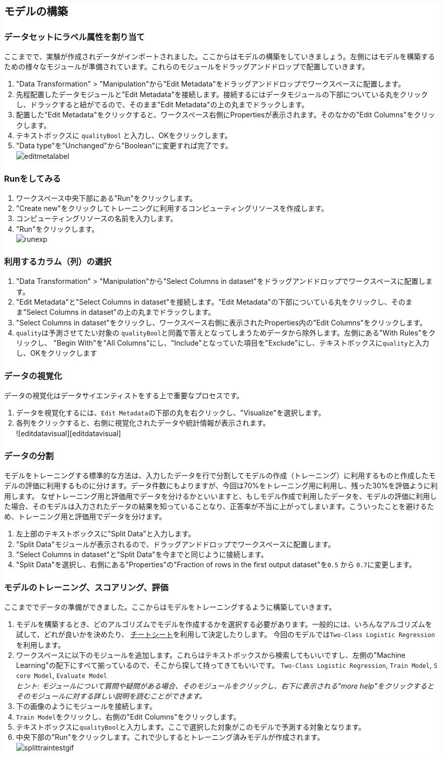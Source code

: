 ## モデルの構築
### データセットにラベル属性を割り当て
ここまでで、実験が作成されデータがインポートされました。ここからはモデルの構築をしていきましょう。左側にはモデルを構築するための様々なモジュールが準備されています。これらのモジュールをドラッグアンドドロップで配置していきます。
1. "Data Transformation" > "Manipulation"から"Edit Metadata"をドラッグアンドドロップでワークスペースに配置します。
2. 先程配置したデータモジュールと"Edit Metadata"を接続します。接続するにはデータモジュールの下部についている丸をクリックし、ドラックすると紐がでるので、そのまま"Edit Metadata"の上の丸までドラックします。
3. 配置した"Edit Metadata"をクリックすると、ワークスペース右側にPropertiesが表示されます。そのなかの"Edit Columns"をクリックします。
4. テキストボックスに `qualityBool` と入力し、OKをクリックします。
5. "Data type"を"Unchanged"から"Boolean"に変更すれば完了です。
</br>![editmetalabel][editmetalabel]

### Runをしてみる
1. ワークスペース中央下部にある"Run"をクリックします。
2. "Create new"をクリックしてトレーニングに利用するコンピューティングリソースを作成します。
3. コンピューティングリソースの名前を入力します。
4. "Run"をクリックします。
</br>![runexp][runexp]

### 利用するカラム（列）の選択
1. "Data Transformation" > "Manipulation"から"Select Columns in dataset"をドラッグアンドドロップでワークスペースに配置します。
2. "Edit Metadata"と"Select Columns in dataset"を接続します。"Edit Metadata"の下部についている丸をクリックし、そのまま"Select Columns in dataset"の上の丸までドラックします。
3. "Select Columns in dataset"をクリックし、ワークスペース右側に表示されたProperties内の"Edit Columns"をクリックします。
4. `quality`は予測させてたい対象の `qualityBool`と同義で答えとなってしまうためデータから除外します。左側にある"With Rules"をクリックし、 "Begin With"を"All Columns"にし、"Include"となっていた項目を"Exclude"にし、テキストボックスに`quality`と入力し、OKをクリックします

### データの視覚化
データの視覚化はデータサイエンティストをする上で重要なプロセスです。
1. データを視覚化するには、`Edit Metadata`の下部の丸を右クリックし、"Visualize"を選択します。
2. 各列をクリックすると、右側に視覚化されたデータや統計情報が表示されます。
</br>![editdatavisual][editdatavisual]

### データの分割
モデルをトレーニングする標準的な方法は、入力したデータを行で分割してモデルの作成（トレーニング）に利用するものと作成したモデルの評価に利用するものに分けます。データ件数にもよりますが、今回は70%をトレーニング用に利用し、残った30%を評価ように利用します。
なぜトレーニング用と評価用でデータを分けるかといいますと、もしモデル作成で利用したデータを、モデルの評価に利用した場合、そのモデルは入力されたデータの結果を知っていることなり、正答率が不当に上がってしまいます。こういったことを避けるため、トレーニング用と評価用でデータを分けます。

1. 左上部のテキストボックスに"Split Data"と入力します。
2. "Split Data"モジュールが表示されるので、ドラッグアンドドロップでワークスペースに配置します。
3. "Select Columns in dataset"と"Split Data"を今までと同じように接続します。
4. "Split Data"を選択し、右側にある"Properties"の"Fraction of rows in the first output dataset"を`0.5` から `0.7`に変更します。

### モデルのトレーニング、スコアリング、評価
ここまででデータの準備ができました。ここからはモデルをトレーニングするように構築していきます。

1. モデルを構築するとき、どのアルゴリズムでモデルを作成するかを選択する必要があります。一般的には、いろんなアルゴリズムを試して、どれが良いかを決めたり、 [チートシート](https://docs.microsoft.com/en-us/azure/machine-learning/studio/algorithm-cheat-sheet)を利用して決定したりします。 今回のモデルでは`Two-Class Logistic Regression`を利用します。
2. ワークスペースに以下のモジュールを追加します。これらはテキストボックスから検索してもいいですし、左側の"Machine Learning"の配下にすべて揃っているので、そこから探して持ってきてもいいです。 `Two-Class Logistic Regression`, `Train Model`, `Score Model`, `Evaluate Model`
</br> _ヒント: モジュールについて質問や疑問がある場合、そのモジュールをクリックし、右下に表示される"more help"をクリックするとそのモジュールに対する詳しい説明を読むことができます。_
3. 下の画像のようにモジュールを接続します。
4. `Train Model`をクリックし、右側の"Edit Columns"をクリックします。
5. テキストボックスに`qualityBool`と入力します。ここで選択した対象がこのモデルで予測する対象となります。
6. 中央下部の"Run"をクリックします。これで少しするとトレーニング済みモデルが作成されます。
</br>![splittraintestgif][splittraintestgif]


[create-resource]: https://github.com/cassieview/IntroToAzureMLInterface/blob/master/doc-imgs/createresource.png "Create Resource"
[select-workspace]: https://github.com/cassieview/IntroToAzureMLInterface/blob/master/doc-imgs/selectworkspace.PNG "Select Workspace"
[workspaceresourcelist]: https://github.com/cassieview/IntroToAzureMLInterface/blob/master/doc-imgs/workspaceresourcelist.PNG
[viportal]: https://github.com/cassieview/IntroToAzureMLInterface/blob/master/doc-imgs/viportal.PNG
[navvisualinterface]: https://github.com/cassieview/IntroToAzureMLInterface/blob/master/doc-imgs/navvisualinterface.PNG
[launchvisualinterface]: https://github.com/cassieview/IntroToAzureMLInterface/blob/master/doc-imgs/launchvisualinterface.PNG
[runexperiment]: https://github.com/cassieview/IntroToAzureMLInterface/blob/master/doc-imgs/runexperiment.PNG
[datasetuploadfields]: https://github.com/cassieview/IntroToAzureMLInterface/blob/master/doc-imgs/datasetuploadfields.PNG
[newdatasetupload]: https://github.com/cassieview/IntroToAzureMLInterface/blob/master/doc-imgs/newdatasetupload.png
[createexpadddata]: https://github.com/cassieview/IntroToAzureMLInterface/blob/master/doc-imgs/createexpadddata.gif
[createamlresource]: https://github.com/cassieview/wine-quality-azure-ml-visual-interface/blob/master/doc-imgs/createamlresource.gif
[uploaddataset]: https://github.com/cassieview/wine-quality-azure-ml-visual-interface/blob/master/doc-imgs/uploaddataset.gif
[editmetalabel]: https://github.com/cassieview/wine-quality-azure-ml-visual-interface/blob/master/doc-imgs/editmetalabel.gif
[runexp]: https://github.com/cassieview/wine-quality-azure-ml-visual-interface/blob/master/doc-imgs/runexp.gif
[splittraintestvid]: https://github.com/cassieview/wine-quality-azure-ml-visual-interface/blob/master/doc-imgs/splittraintestvid.mp4
[splittraintestgif]: https://github.com/cassieview/wine-quality-azure-ml-visual-interface/blob/master/doc-imgs/splittraintestgif.gif